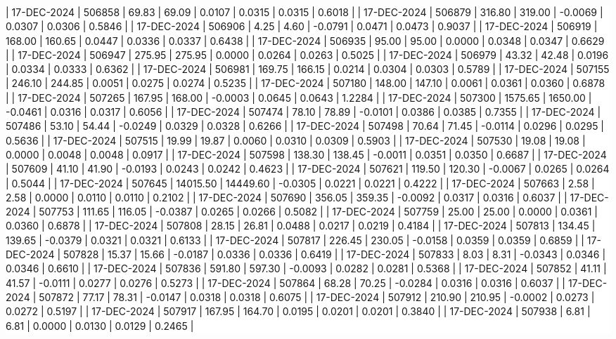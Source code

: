 | 17-DEC-2024 | 506858 | 69.83 | 69.09 | 0.0107 | 0.0315 | 0.0315 | 0.6018 |
| 17-DEC-2024 | 506879 | 316.80 | 319.00 | -0.0069 | 0.0307 | 0.0306 | 0.5846 |
| 17-DEC-2024 | 506906 | 4.25 | 4.60 | -0.0791 | 0.0471 | 0.0473 | 0.9037 |
| 17-DEC-2024 | 506919 | 168.00 | 160.65 | 0.0447 | 0.0336 | 0.0337 | 0.6438 |
| 17-DEC-2024 | 506935 | 95.00 | 95.00 | 0.0000 | 0.0348 | 0.0347 | 0.6629 |
| 17-DEC-2024 | 506947 | 275.95 | 275.95 | 0.0000 | 0.0264 | 0.0263 | 0.5025 |
| 17-DEC-2024 | 506979 | 43.32 | 42.48 | 0.0196 | 0.0334 | 0.0333 | 0.6362 |
| 17-DEC-2024 | 506981 | 169.75 | 166.15 | 0.0214 | 0.0304 | 0.0303 | 0.5789 |
| 17-DEC-2024 | 507155 | 246.10 | 244.85 | 0.0051 | 0.0275 | 0.0274 | 0.5235 |
| 17-DEC-2024 | 507180 | 148.00 | 147.10 | 0.0061 | 0.0361 | 0.0360 | 0.6878 |
| 17-DEC-2024 | 507265 | 167.95 | 168.00 | -0.0003 | 0.0645 | 0.0643 | 1.2284 |
| 17-DEC-2024 | 507300 | 1575.65 | 1650.00 | -0.0461 | 0.0316 | 0.0317 | 0.6056 |
| 17-DEC-2024 | 507474 | 78.10 | 78.89 | -0.0101 | 0.0386 | 0.0385 | 0.7355 |
| 17-DEC-2024 | 507486 | 53.10 | 54.44 | -0.0249 | 0.0329 | 0.0328 | 0.6266 |
| 17-DEC-2024 | 507498 | 70.64 | 71.45 | -0.0114 | 0.0296 | 0.0295 | 0.5636 |
| 17-DEC-2024 | 507515 | 19.99 | 19.87 | 0.0060 | 0.0310 | 0.0309 | 0.5903 |
| 17-DEC-2024 | 507530 | 19.08 | 19.08 | 0.0000 | 0.0048 | 0.0048 | 0.0917 |
| 17-DEC-2024 | 507598 | 138.30 | 138.45 | -0.0011 | 0.0351 | 0.0350 | 0.6687 |
| 17-DEC-2024 | 507609 | 41.10 | 41.90 | -0.0193 | 0.0243 | 0.0242 | 0.4623 |
| 17-DEC-2024 | 507621 | 119.50 | 120.30 | -0.0067 | 0.0265 | 0.0264 | 0.5044 |
| 17-DEC-2024 | 507645 | 14015.50 | 14449.60 | -0.0305 | 0.0221 | 0.0221 | 0.4222 |
| 17-DEC-2024 | 507663 | 2.58 | 2.58 | 0.0000 | 0.0110 | 0.0110 | 0.2102 |
| 17-DEC-2024 | 507690 | 356.05 | 359.35 | -0.0092 | 0.0317 | 0.0316 | 0.6037 |
| 17-DEC-2024 | 507753 | 111.65 | 116.05 | -0.0387 | 0.0265 | 0.0266 | 0.5082 |
| 17-DEC-2024 | 507759 | 25.00 | 25.00 | 0.0000 | 0.0361 | 0.0360 | 0.6878 |
| 17-DEC-2024 | 507808 | 28.15 | 26.81 | 0.0488 | 0.0217 | 0.0219 | 0.4184 |
| 17-DEC-2024 | 507813 | 134.45 | 139.65 | -0.0379 | 0.0321 | 0.0321 | 0.6133 |
| 17-DEC-2024 | 507817 | 226.45 | 230.05 | -0.0158 | 0.0359 | 0.0359 | 0.6859 |
| 17-DEC-2024 | 507828 | 15.37 | 15.66 | -0.0187 | 0.0336 | 0.0336 | 0.6419 |
| 17-DEC-2024 | 507833 | 8.03 | 8.31 | -0.0343 | 0.0346 | 0.0346 | 0.6610 |
| 17-DEC-2024 | 507836 | 591.80 | 597.30 | -0.0093 | 0.0282 | 0.0281 | 0.5368 |
| 17-DEC-2024 | 507852 | 41.11 | 41.57 | -0.0111 | 0.0277 | 0.0276 | 0.5273 |
| 17-DEC-2024 | 507864 | 68.28 | 70.25 | -0.0284 | 0.0316 | 0.0316 | 0.6037 |
| 17-DEC-2024 | 507872 | 77.17 | 78.31 | -0.0147 | 0.0318 | 0.0318 | 0.6075 |
| 17-DEC-2024 | 507912 | 210.90 | 210.95 | -0.0002 | 0.0273 | 0.0272 | 0.5197 |
| 17-DEC-2024 | 507917 | 167.95 | 164.70 | 0.0195 | 0.0201 | 0.0201 | 0.3840 |
| 17-DEC-2024 | 507938 | 6.81 | 6.81 | 0.0000 | 0.0130 | 0.0129 | 0.2465 |